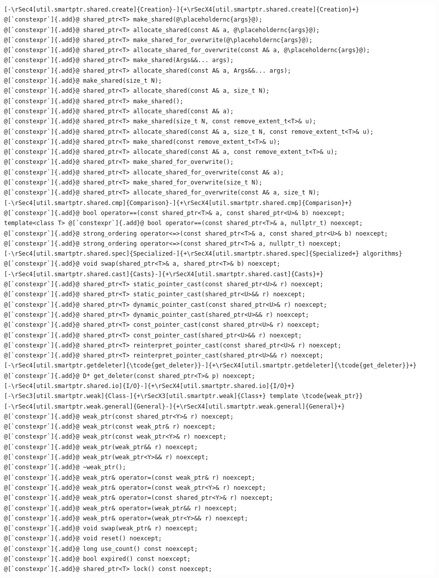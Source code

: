 ```
[-\rSec4[util.smartptr.shared.create]{Creation}-]{+\rSecX4[util.smartptr.shared.create]{Creation}+}
@[`constexpr`]{.add}@ shared_ptr<T> make_shared(@\placeholdernc{args}@);
@[`constexpr`]{.add}@ shared_ptr<T> allocate_shared(const A& a, @\placeholdernc{args}@);
@[`constexpr`]{.add}@ shared_ptr<T> make_shared_for_overwrite(@\placeholdernc{args}@);
@[`constexpr`]{.add}@ shared_ptr<T> allocate_shared_for_overwrite(const A& a, @\placeholdernc{args}@);
@[`constexpr`]{.add}@ shared_ptr<T> make_shared(Args&&... args);
@[`constexpr`]{.add}@ shared_ptr<T> allocate_shared(const A& a, Args&&... args);
@[`constexpr`]{.add}@ make_shared(size_t N);
@[`constexpr`]{.add}@ shared_ptr<T> allocate_shared(const A& a, size_t N);
@[`constexpr`]{.add}@ shared_ptr<T> make_shared();
@[`constexpr`]{.add}@ shared_ptr<T> allocate_shared(const A& a);
@[`constexpr`]{.add}@ shared_ptr<T> make_shared(size_t N, const remove_extent_t<T>& u);
@[`constexpr`]{.add}@ shared_ptr<T> allocate_shared(const A& a, size_t N, const remove_extent_t<T>& u);
@[`constexpr`]{.add}@ shared_ptr<T> make_shared(const remove_extent_t<T>& u);
@[`constexpr`]{.add}@ shared_ptr<T> allocate_shared(const A& a, const remove_extent_t<T>& u);
@[`constexpr`]{.add}@ shared_ptr<T> make_shared_for_overwrite();
@[`constexpr`]{.add}@ shared_ptr<T> allocate_shared_for_overwrite(const A& a);
@[`constexpr`]{.add}@ shared_ptr<T> make_shared_for_overwrite(size_t N);
@[`constexpr`]{.add}@ shared_ptr<T> allocate_shared_for_overwrite(const A& a, size_t N);
[-\rSec4[util.smartptr.shared.cmp]{Comparison}-]{+\rSecX4[util.smartptr.shared.cmp]{Comparison}+}
@[`constexpr`]{.add}@ bool operator==(const shared_ptr<T>& a, const shared_ptr<U>& b) noexcept;
template<class T> @[`constexpr`]{.add}@ bool operator==(const shared_ptr<T>& a, nullptr_t) noexcept;
@[`constexpr`]{.add}@ strong_ordering operator<=>(const shared_ptr<T>& a, const shared_ptr<U>& b) noexcept;
@[`constexpr`]{.add}@ strong_ordering operator<=>(const shared_ptr<T>& a, nullptr_t) noexcept;
[-\rSec4[util.smartptr.shared.spec]{Specialized-]{+\rSecX4[util.smartptr.shared.spec]{Specialized+} algorithms}
@[`constexpr`]{.add}@ void swap(shared_ptr<T>& a, shared_ptr<T>& b) noexcept;
[-\rSec4[util.smartptr.shared.cast]{Casts}-]{+\rSecX4[util.smartptr.shared.cast]{Casts}+}
@[`constexpr`]{.add}@ shared_ptr<T> static_pointer_cast(const shared_ptr<U>& r) noexcept;
@[`constexpr`]{.add}@ shared_ptr<T> static_pointer_cast(shared_ptr<U>&& r) noexcept;
@[`constexpr`]{.add}@ shared_ptr<T> dynamic_pointer_cast(const shared_ptr<U>& r) noexcept;
@[`constexpr`]{.add}@ shared_ptr<T> dynamic_pointer_cast(shared_ptr<U>&& r) noexcept;
@[`constexpr`]{.add}@ shared_ptr<T> const_pointer_cast(const shared_ptr<U>& r) noexcept;
@[`constexpr`]{.add}@ shared_ptr<T> const_pointer_cast(shared_ptr<U>&& r) noexcept;
@[`constexpr`]{.add}@ shared_ptr<T> reinterpret_pointer_cast(const shared_ptr<U>& r) noexcept;
@[`constexpr`]{.add}@ shared_ptr<T> reinterpret_pointer_cast(shared_ptr<U>&& r) noexcept;
[-\rSec4[util.smartptr.getdeleter]{\tcode{get_deleter}}-]{+\rSecX4[util.smartptr.getdeleter]{\tcode{get_deleter}}+}
@[`constexpr`]{.add}@ D* get_deleter(const shared_ptr<T>& p) noexcept;
[-\rSec4[util.smartptr.shared.io]{I/O}-]{+\rSecX4[util.smartptr.shared.io]{I/O}+}
[-\rSec3[util.smartptr.weak]{Class-]{+\rSecX3[util.smartptr.weak]{Class+} template \tcode{weak_ptr}}
[-\rSec4[util.smartptr.weak.general]{General}-]{+\rSecX4[util.smartptr.weak.general]{General}+}
@[`constexpr`]{.add}@ weak_ptr(const shared_ptr<Y>& r) noexcept;
@[`constexpr`]{.add}@ weak_ptr(const weak_ptr& r) noexcept;
@[`constexpr`]{.add}@ weak_ptr(const weak_ptr<Y>& r) noexcept;
@[`constexpr`]{.add}@ weak_ptr(weak_ptr&& r) noexcept;
@[`constexpr`]{.add}@ weak_ptr(weak_ptr<Y>&& r) noexcept;
@[`constexpr`]{.add}@ ~weak_ptr();
@[`constexpr`]{.add}@ weak_ptr& operator=(const weak_ptr& r) noexcept;
@[`constexpr`]{.add}@ weak_ptr& operator=(const weak_ptr<Y>& r) noexcept;
@[`constexpr`]{.add}@ weak_ptr& operator=(const shared_ptr<Y>& r) noexcept;
@[`constexpr`]{.add}@ weak_ptr& operator=(weak_ptr&& r) noexcept;
@[`constexpr`]{.add}@ weak_ptr& operator=(weak_ptr<Y>&& r) noexcept;
@[`constexpr`]{.add}@ void swap(weak_ptr& r) noexcept;
@[`constexpr`]{.add}@ void reset() noexcept;
@[`constexpr`]{.add}@ long use_count() const noexcept;
@[`constexpr`]{.add}@ bool expired() const noexcept;
@[`constexpr`]{.add}@ shared_ptr<T> lock() const noexcept;
```